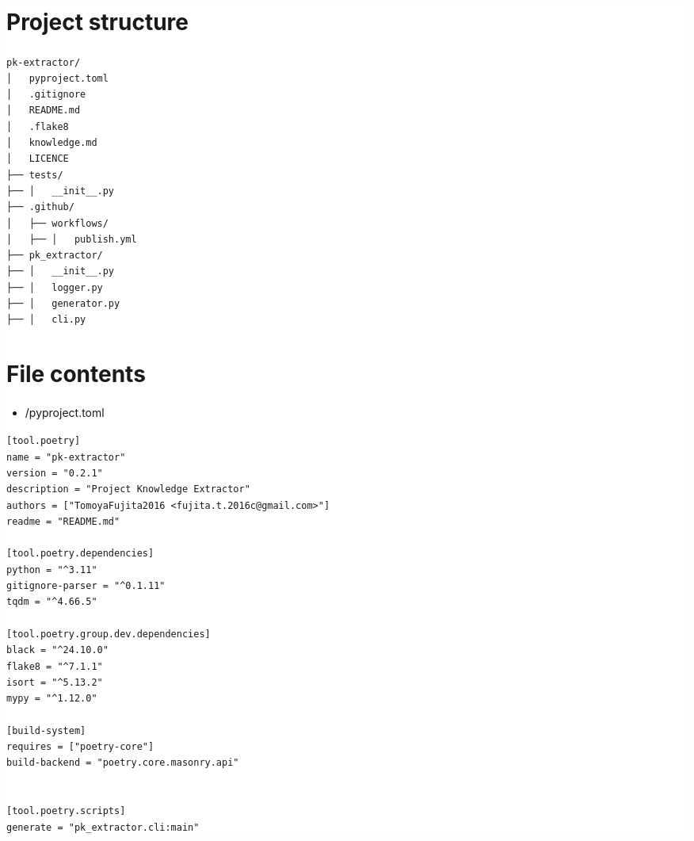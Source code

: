 # Project structure
```
pk-extractor/
│   pyproject.toml
│   .gitignore
│   README.md
│   .flake8
│   knowledge.md
│   LICENCE
├── tests/
├── │   __init__.py
├── .github/
│   ├── workflows/
│   ├── │   publish.yml
├── pk_extractor/
├── │   __init__.py
├── │   logger.py
├── │   generator.py
├── │   cli.py
```


# File contents

- /pyproject.toml
```
[tool.poetry]
name = "pk-extractor"
version = "0.2.1"
description = "Project Knowledge Extractor"
authors = ["TomoyaFujita2016 <fujita.t.2016c@gmail.com>"]
readme = "README.md"

[tool.poetry.dependencies]
python = "^3.11"
gitignore-parser = "^0.1.11"
tqdm = "^4.66.5"

[tool.poetry.group.dev.dependencies]
black = "^24.10.0"
flake8 = "^7.1.1"
isort = "^5.13.2"
mypy = "^1.12.0"

[build-system]
requires = ["poetry-core"]
build-backend = "poetry.core.masonry.api"


[tool.poetry.scripts]
generate = "pk_extractor.cli:main"
```
